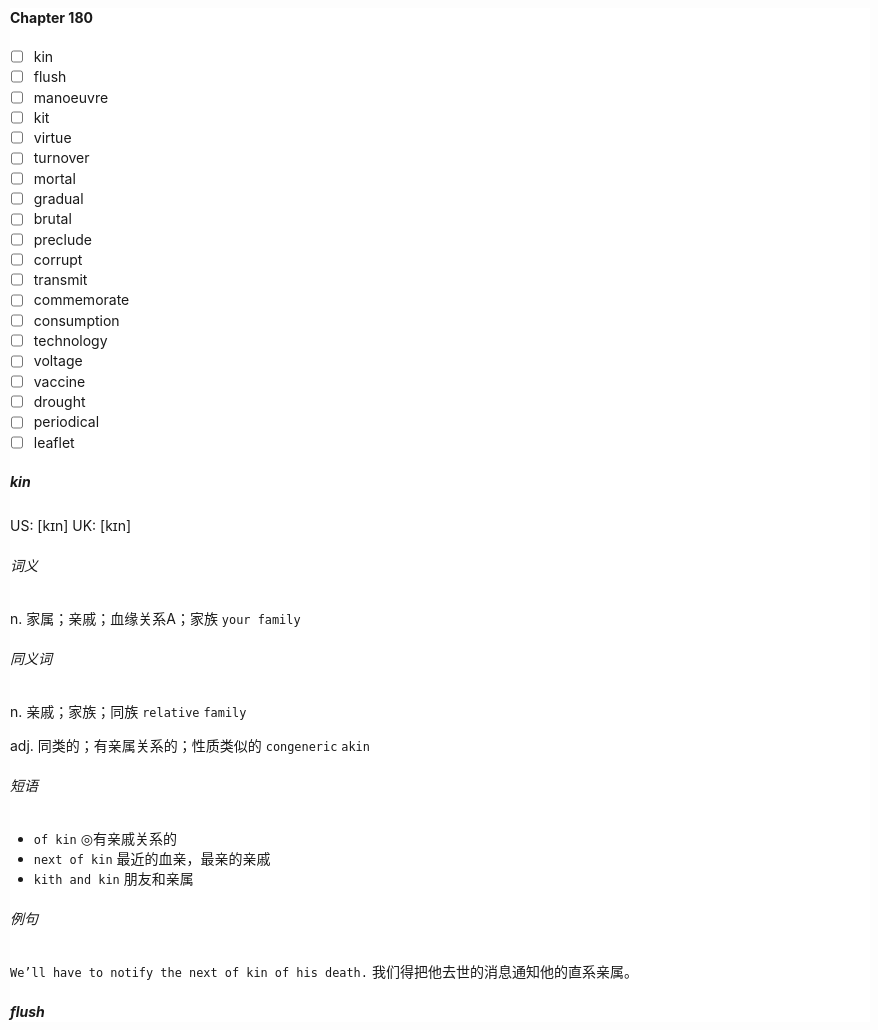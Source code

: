 #### Chapter 180

- [ ] kin
- [ ] flush
- [ ] manoeuvre
- [ ] kit
- [ ] virtue
- [ ] turnover
- [ ] mortal
- [ ] gradual
- [ ] brutal
- [ ] preclude
- [ ] corrupt
- [ ] transmit
- [ ] commemorate
- [ ] consumption
- [ ] technology
- [ ] voltage
- [ ] vaccine
- [ ] drought
- [ ] periodical
- [ ] leaflet

##### kin

US: [kɪn]
UK: [kɪn]

###### 词义

n. 家属；亲戚；血缘关系A；家族
`your family`

###### 同义词

n. 亲戚；家族；同族
`relative` `family`

adj. 同类的；有亲属关系的；性质类似的
`congeneric` `akin`


###### 短语

- `of kin` ◎有亲戚关系的
- `next of kin` 最近的血亲，最亲的亲戚
- `kith and kin` 朋友和亲属

###### 例句

`We’ll have to notify the next of kin of his death.`
我们得把他去世的消息通知他的直系亲属。


##### flush
